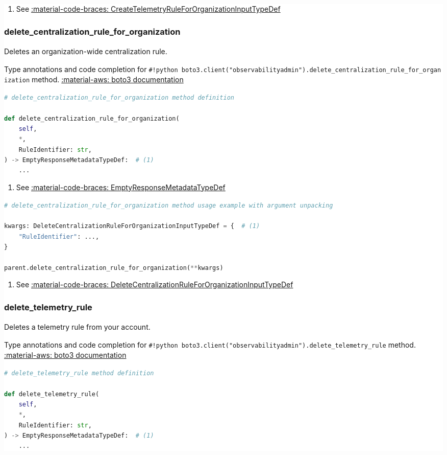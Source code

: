 1. See [:material-code-braces: CreateTelemetryRuleForOrganizationInputTypeDef](./type_defs.md#createtelemetryrulefororganizationinputtypedef)

### delete\_centralization\_rule\_for\_organization

Deletes an organization-wide centralization rule.

Type annotations and code completion for `#!python boto3.client("observabilityadmin").delete_centralization_rule_for_organization` method.
[:material-aws: boto3 documentation](https://boto3.amazonaws.com/v1/documentation/api/latest/reference/services/observabilityadmin/client/delete_centralization_rule_for_organization.html)

```python
# delete_centralization_rule_for_organization method definition

def delete_centralization_rule_for_organization(
    self,
    *,
    RuleIdentifier: str,
) -> EmptyResponseMetadataTypeDef:  # (1)
    ...
```

1. See [:material-code-braces: EmptyResponseMetadataTypeDef](./type_defs.md#emptyresponsemetadatatypedef)


```python
# delete_centralization_rule_for_organization method usage example with argument unpacking

kwargs: DeleteCentralizationRuleForOrganizationInputTypeDef = {  # (1)
    "RuleIdentifier": ...,
}

parent.delete_centralization_rule_for_organization(**kwargs)
```

1. See [:material-code-braces: DeleteCentralizationRuleForOrganizationInputTypeDef](./type_defs.md#deletecentralizationrulefororganizationinputtypedef)

### delete\_telemetry\_rule

Deletes a telemetry rule from your account.

Type annotations and code completion for `#!python boto3.client("observabilityadmin").delete_telemetry_rule` method.
[:material-aws: boto3 documentation](https://boto3.amazonaws.com/v1/documentation/api/latest/reference/services/observabilityadmin/client/delete_telemetry_rule.html)

```python
# delete_telemetry_rule method definition

def delete_telemetry_rule(
    self,
    *,
    RuleIdentifier: str,
) -> EmptyResponseMetadataTypeDef:  # (1)
    ...
```

